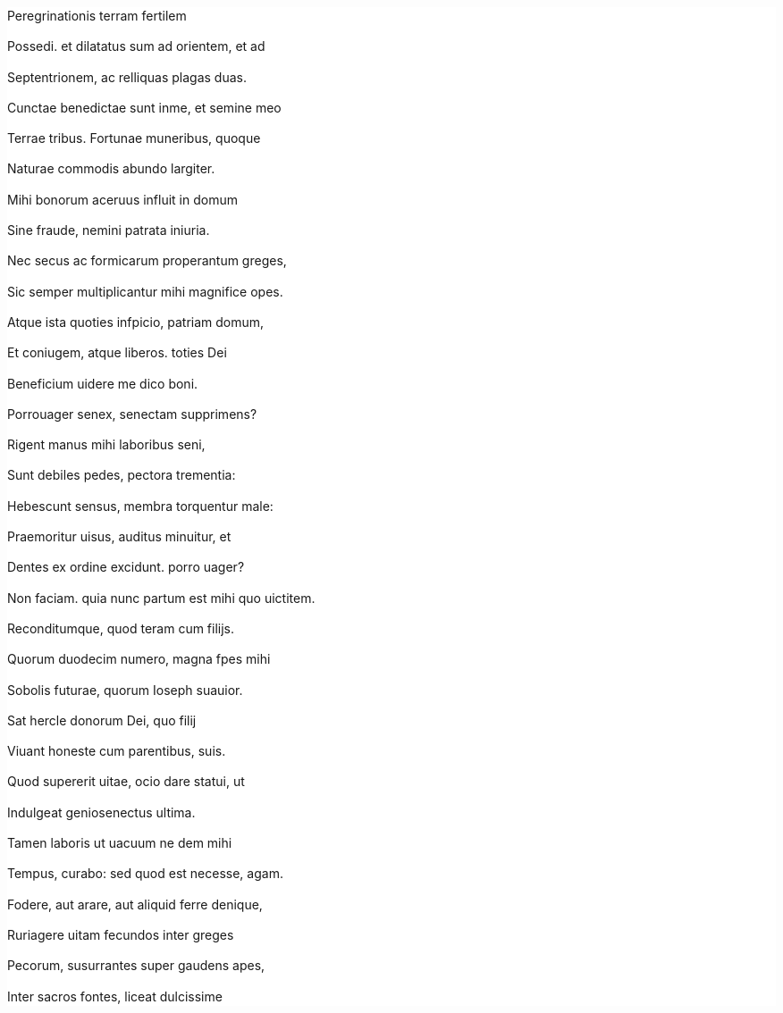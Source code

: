 Peregrinationis terram fertilem

Possedi. et dilatatus sum ad orientem, et ad

Septentrionem, ac relliquas plagas duas.

Cunctae benedictae sunt inme, et semine meo

Terrae tribus. Fortunae muneribus, quoque

Naturae commodis abundo largiter.

Mihi bonorum aceruus influit in domum

Sine fraude, nemini patrata iniuria.

Nec secus ac formicarum properantum greges,

Sic semper multiplicantur mihi magnifice opes.

Atque ista quoties infpicio, patriam domum,

Et coniugem, atque liberos. toties Dei

Beneficium uidere me dico boni.

Porrouager senex, senectam supprimens?

Rigent manus mihi laboribus seni,

Sunt debiles pedes, pectora trementia:

Hebescunt sensus, membra torquentur male:

Praemoritur uisus, auditus minuitur, et

Dentes ex ordine excidunt. porro uager?

Non faciam. quia nunc partum est mihi quo uictitem.

Reconditumque, quod teram cum filijs.

Quorum duodecim numero, magna fpes mihi

Sobolis futurae, quorum Ioseph suauior.

Sat hercle donorum Dei, quo filij

Viuant honeste cum parentibus, suis.

Quod supererit uitae, ocio dare statui, ut

Indulgeat geniosenectus ultima.

Tamen laboris ut uacuum ne dem mihi

Tempus, curabo: sed quod est necesse, agam.

Fodere, aut arare, aut aliquid ferre denique,

Ruriagere uitam fecundos inter greges

Pecorum, susurrantes super gaudens apes,

Inter sacros fontes, liceat dulcissime
